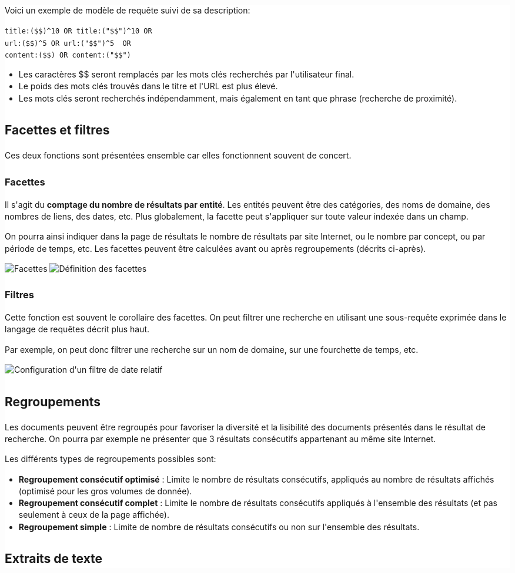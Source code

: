Voici un exemple de modèle de requête suivi de sa description:
```
title:($$)^10 OR title:("$$")^10 OR
url:($$)^5 OR url:("$$")^5  OR
content:($$) OR content:("$$")
```

-	Les caractères $$ seront remplacés par les mots clés recherchés par l'utilisateur final.
-	Le poids des mots clés trouvés dans le titre et l'URL est plus élevé.
-	Les mots clés seront recherchés indépendamment, mais également en tant que phrase (recherche de proximité).

## Facettes et filtres

Ces deux fonctions sont présentées ensemble car elles fonctionnent souvent de concert.

### Facettes
Il s'agit du **comptage du nombre de résultats par entité**. Les entités peuvent être des catégories, des noms de domaine, des nombres de liens, des dates, etc. Plus globalement, la facette peut s'appliquer sur toute valeur indexée dans un champ.

On pourra ainsi indiquer dans la page de résultats le nombre de résultats par site Internet, ou le nombre par concept, ou par période de temps, etc.
Les facettes peuvent être calculées avant ou après regroupements (décrits ci-après).

![Facettes](fonctionalites/moellon.png)
![Définition des facettes](fonctionalites/facets.png)

### Filtres
Cette fonction est souvent le corollaire des facettes. On peut filtrer une recherche en utilisant une sous-requête exprimée dans le langage de requêtes décrit plus haut.

Par exemple, on peut donc filtrer une recherche sur un nom de domaine, sur une fourchette de temps, etc.

![Configuration d'un filtre de date relatif](fonctionalites/query_filter_date_relative.png)

## Regroupements

Les documents peuvent être regroupés pour favoriser la diversité et la lisibilité des documents présentés dans le résultat de recherche.
On pourra par exemple ne présenter que 3 résultats consécutifs appartenant au même site Internet.

Les différents types de regroupements possibles sont:
-	**Regroupement consécutif optimisé** : Limite le nombre de résultats consécutifs, appliqués au nombre de résultats affichés (optimisé pour les gros volumes de donnée).
-	**Regroupement consécutif complet** : Limite le nombre de résultats consécutifs appliqués à l'ensemble des résultats (et pas seulement à ceux de la page affichée).
-	**Regroupement simple** : Limite de nombre de résultats consécutifs ou non sur l'ensemble des résultats.

## Extraits de texte
